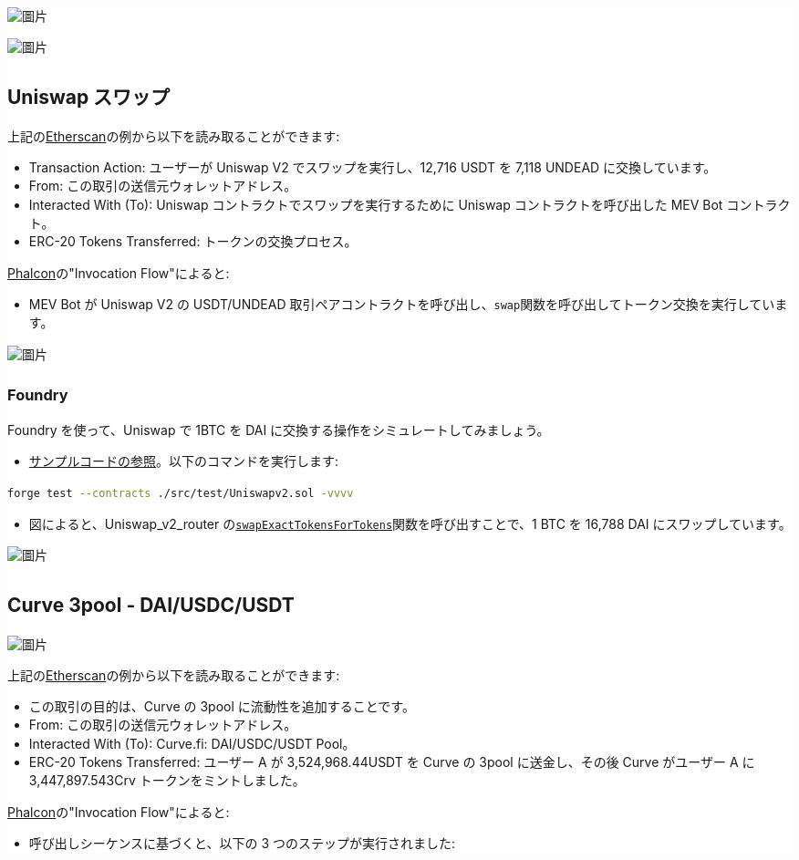 ![圖片](https://user-images.githubusercontent.com/52526645/211123692-d7224ced-bc0b-47a1-a876-2af086e2fce9.png)

![圖片](https://user-images.githubusercontent.com/52526645/211022964-f819b35c-d442-488c-9645-7733af219d1c.png)

## Uniswap スワップ

上記の[Etherscan](https://etherscan.io/tx/0x1cd5ceda7e2b2d8c66f8c5657f27ef6f35f9e557c8d1532aa88665a37130da84)の例から以下を読み取ることができます:

- Transaction Action: ユーザーが Uniswap V2 でスワップを実行し、12,716 USDT を 7,118 UNDEAD に交換しています。
- From: この取引の送信元ウォレットアドレス。
- Interacted With (To): Uniswap コントラクトでスワップを実行するために Uniswap コントラクトを呼び出した MEV Bot コントラクト。
- ERC-20 Tokens Transferred: トークンの交換プロセス。

[Phalcon](https://phalcon.blocksec.com/tx/eth/0x1cd5ceda7e2b2d8c66f8c5657f27ef6f35f9e557c8d1532aa88665a37130da84)の"Invocation Flow"によると:

- MEV Bot が Uniswap V2 の USDT/UNDEAD 取引ペアコントラクトを呼び出し、`swap`関数を呼び出してトークン交換を実行しています。

![圖片](https://user-images.githubusercontent.com/52526645/211029737-4a606d32-2c96-41e9-aef7-82fe1fb4b21d.png)

### Foundry

Foundry を使って、Uniswap で 1BTC を DAI に交換する操作をシミュレートしてみましょう。

- [サンプルコードの参照](https://github.com/SunWeb3Sec/DeFiLabs/blob/main/src/test/Uniswapv2.sol)。以下のコマンドを実行します:

```sh
forge test --contracts ./src/test/Uniswapv2.sol -vvvv
```

- 図によると、Uniswap_v2_router の[`swapExactTokensForTokens`](https://docs.uniswap.org/contracts/v2/reference/smart-contracts/router-02#swapexacttokensfortokens)関数を呼び出すことで、1 BTC を 16,788 DAI にスワップしています。

![圖片](https://user-images.githubusercontent.com/52526645/211143644-6ed295f0-e0d8-458b-a6a7-71b2da8a5baa.png)

## Curve 3pool - DAI/USDC/USDT

![圖片](https://user-images.githubusercontent.com/52526645/211030934-14fccba9-5239-480c-b431-21de393a6308.png)

上記の[Etherscan](https://etherscan.io/tx/0x667cb82d993657f2779507a0262c9ed9098f5a387e8ec754b99f6e1d61d92d0b)の例から以下を読み取ることができます:

- この取引の目的は、Curve の 3pool に流動性を追加することです。
- From: この取引の送信元ウォレットアドレス。
- Interacted With (To): Curve.fi: DAI/USDC/USDT Pool。
- ERC-20 Tokens Transferred: ユーザー A が 3,524,968.44USDT を Curve の 3pool に送金し、その後 Curve がユーザー A に 3,447,897.543Crv トークンをミントしました。

[Phalcon](https://phalcon.blocksec.com/tx/eth/0x667cb82d993657f2779507a0262c9ed9098f5a387e8ec754b99f6e1d61d92d0b)の"Invocation Flow"によると:

- 呼び出しシーケンスに基づくと、以下の 3 つのステップが実行されました:
